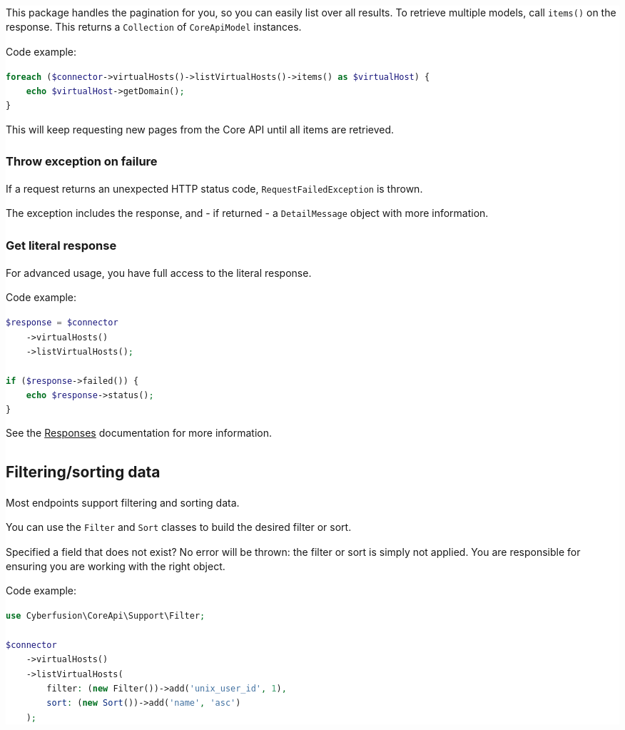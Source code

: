 This package handles the pagination for you, so you can easily list over all results. To retrieve multiple models, call 
`items()` on the response. This returns a `Collection` of `CoreApiModel` instances.

Code example:

```php
foreach ($connector->virtualHosts()->listVirtualHosts()->items() as $virtualHost) {
    echo $virtualHost->getDomain();
}
```

This will keep requesting new pages from the Core API until all items are retrieved.

### Throw exception on failure

If a request returns an unexpected HTTP status code, `RequestFailedException` is thrown.

The exception includes the response, and - if returned - a `DetailMessage` object with more information.

### Get literal response

For advanced usage, you have full access to the literal response.

Code example:

```php
$response = $connector
    ->virtualHosts()
    ->listVirtualHosts();

if ($response->failed()) {
    echo $response->status();
}
```

See the [Responses](https://docs.saloon.dev/the-basics/responses) documentation for more information.

## Filtering/sorting data

Most endpoints support filtering and sorting data.

You can use the `Filter` and `Sort` classes to build the desired filter or sort.

Specified a field that does not exist? No error will be thrown: the filter or sort is simply not applied. You are responsible for ensuring you are working with the right object. 

Code example:

```php
use Cyberfusion\CoreApi\Support\Filter;

$connector
    ->virtualHosts()
    ->listVirtualHosts(
        filter: (new Filter())->add('unix_user_id', 1),
        sort: (new Sort())->add('name', 'asc')
    );
```
